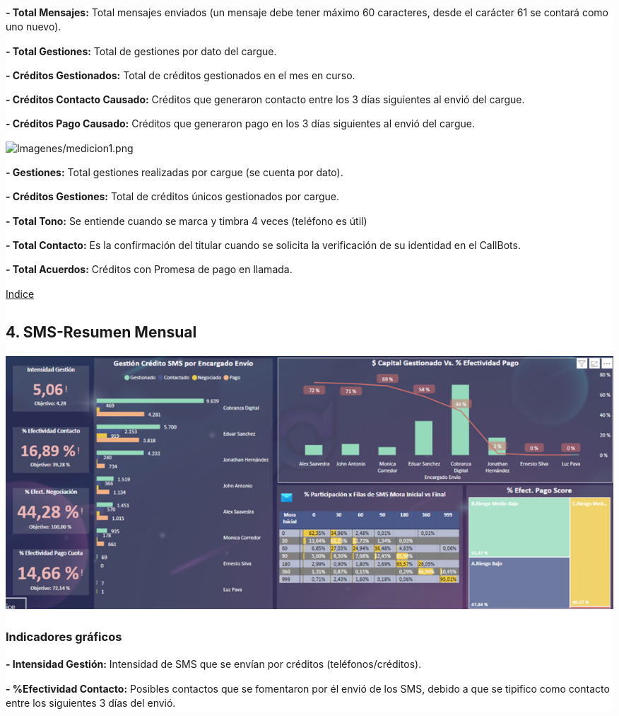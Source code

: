 **- Total Mensajes:** Total mensajes enviados (un mensaje debe tener máximo 60 caracteres, desde el carácter 61 se contará como uno nuevo).

**- Total Gestiones:** Total de gestiones por dato del cargue.
  
**- Créditos Gestionados:** Total de créditos gestionados en el mes en curso.
  
**- Créditos Contacto Causado:**  Créditos que generaron contacto entre los 3 días siguientes al envió del cargue.
  
**- Créditos Pago Causado:** Créditos que generaron pago en los 3 días siguientes al envió del cargue.

![Imagenes/medicion1.png](Imagenes/Tarjetasmasivosbots.png)
  
**- Gestiones:** Total gestiones realizadas por cargue (se cuenta por dato).

**- Créditos Gestiones:** Total de créditos únicos gestionados por cargue.
  
**- Total Tono:** Se entiende cuando se marca y timbra 4 veces (teléfono es útil)
  
**- Total Contacto:** Es la confirmación del titular cuando se solicita la verificación de su identidad en el CallBots.

**- Total Acuerdos:** Créditos con Promesa de pago en llamada.

[Indice](#indice)

## 4. SMS-Resumen Mensual

![Imagenes/gestionporalivioyvehiculo.png](Imagenes/indicadoresmsresumen.png)

### Indicadores gráficos

**- Intensidad Gestión:** Intensidad de SMS que se envían por créditos (teléfonos/créditos).

**- %Efectividad Contacto:** Posibles contactos que se fomentaron por él envió de los SMS, debido a que se tipifico como contacto entre los siguientes 3 días del envió.
  